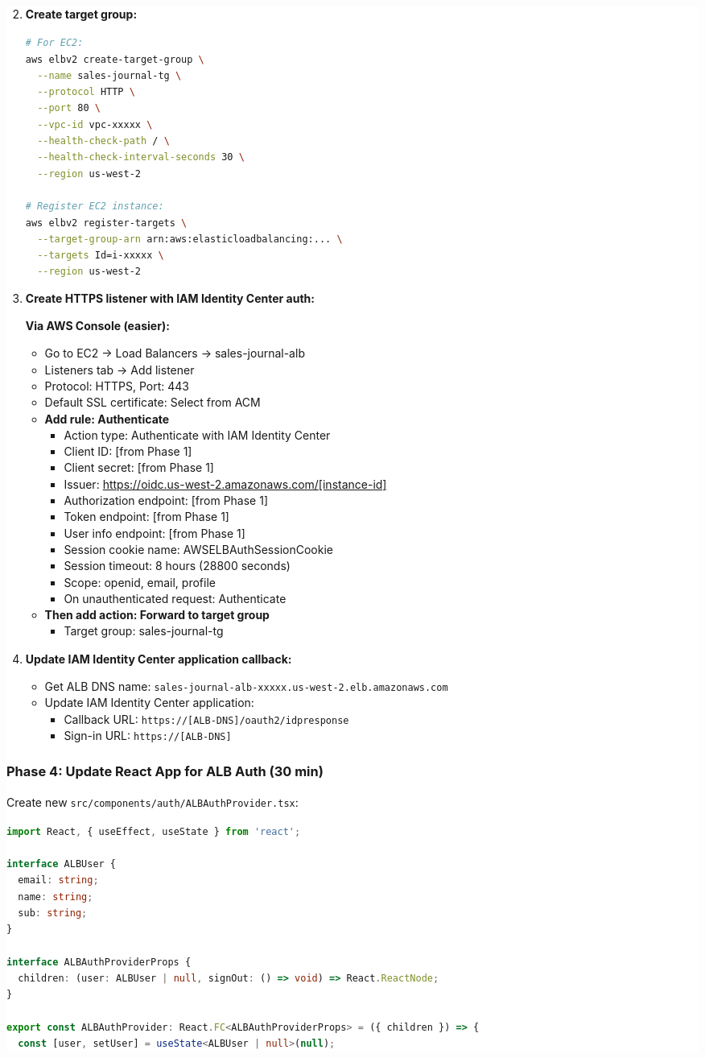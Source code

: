 2. **Create target group:**
   ```bash
   # For EC2:
   aws elbv2 create-target-group \
     --name sales-journal-tg \
     --protocol HTTP \
     --port 80 \
     --vpc-id vpc-xxxxx \
     --health-check-path / \
     --health-check-interval-seconds 30 \
     --region us-west-2

   # Register EC2 instance:
   aws elbv2 register-targets \
     --target-group-arn arn:aws:elasticloadbalancing:... \
     --targets Id=i-xxxxx \
     --region us-west-2
   ```

3. **Create HTTPS listener with IAM Identity Center auth:**

   **Via AWS Console (easier):**
   - Go to EC2 → Load Balancers → sales-journal-alb
   - Listeners tab → Add listener
   - Protocol: HTTPS, Port: 443
   - Default SSL certificate: Select from ACM
   - **Add rule: Authenticate**
     - Action type: Authenticate with IAM Identity Center
     - Client ID: [from Phase 1]
     - Client secret: [from Phase 1]
     - Issuer: https://oidc.us-west-2.amazonaws.com/[instance-id]
     - Authorization endpoint: [from Phase 1]
     - Token endpoint: [from Phase 1]
     - User info endpoint: [from Phase 1]
     - Session cookie name: AWSELBAuthSessionCookie
     - Session timeout: 8 hours (28800 seconds)
     - Scope: openid, email, profile
     - On unauthenticated request: Authenticate
   - **Then add action: Forward to target group**
     - Target group: sales-journal-tg

4. **Update IAM Identity Center application callback:**
   - Get ALB DNS name: `sales-journal-alb-xxxxx.us-west-2.elb.amazonaws.com`
   - Update IAM Identity Center application:
     - Callback URL: `https://[ALB-DNS]/oauth2/idpresponse`
     - Sign-in URL: `https://[ALB-DNS]`

### Phase 4: Update React App for ALB Auth (30 min)

Create new `src/components/auth/ALBAuthProvider.tsx`:

```typescript
import React, { useEffect, useState } from 'react';

interface ALBUser {
  email: string;
  name: string;
  sub: string;
}

interface ALBAuthProviderProps {
  children: (user: ALBUser | null, signOut: () => void) => React.ReactNode;
}

export const ALBAuthProvider: React.FC<ALBAuthProviderProps> = ({ children }) => {
  const [user, setUser] = useState<ALBUser | null>(null);
```